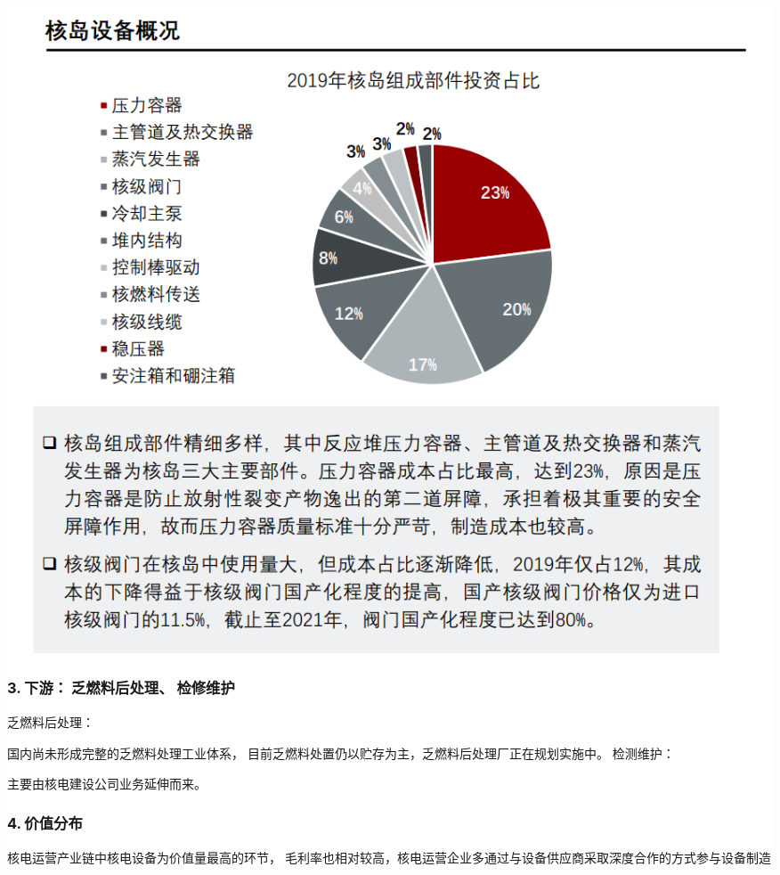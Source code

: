 ![image-20210925221318077](核电(20210925).assets/image-20210925221318077.png)



### 3. 下游： 乏燃料后处理、 检修维护  

乏燃料后处理： 

国内尚未形成完整的乏燃料处理工业体系， 目前乏燃料处置仍以贮存为主，乏燃料后处理厂正在规划实施中。
检测维护： 

主要由核电建设公司业务延伸而来。  

### 4. 价值分布  

核电运营产业链中核电设备为价值量最高的环节， 毛利率也相对较高，核电运营企业多通过与设备供应商采取深度合作的方式参与设备制造  
